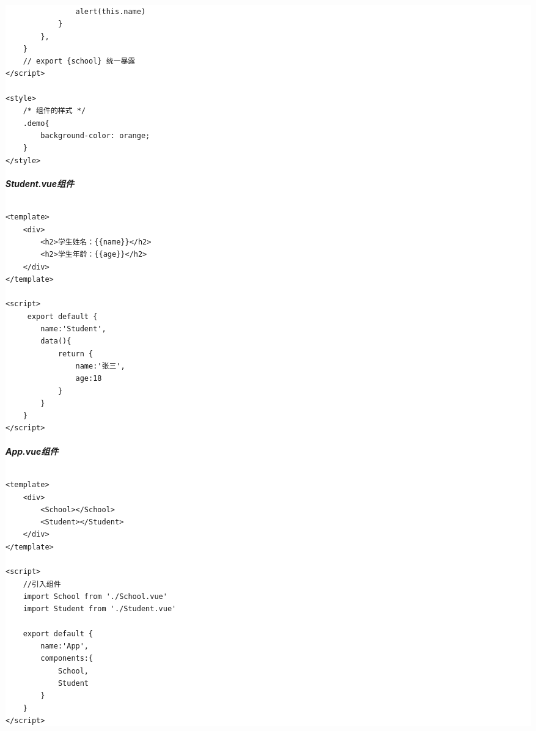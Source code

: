 ```vue
				alert(this.name)
			}
		},
	}
	// export {school} 统一暴露
</script>

<style>
	/* 组件的样式 */
	.demo{
		background-color: orange;
	}
</style>
```

###### **Student.vue组件**

```vue
<template>
	<div>
		<h2>学生姓名：{{name}}</h2>
		<h2>学生年龄：{{age}}</h2>
	</div>
</template>

<script>
	 export default {
		name:'Student',
		data(){
			return {
				name:'张三',
				age:18
			}
		}
	}
</script>
```

###### **App.vue组件**

```vue
<template>
	<div>
		<School></School>
		<Student></Student>
	</div>
</template>

<script>
	//引入组件
	import School from './School.vue'
	import Student from './Student.vue'

	export default {
		name:'App',
		components:{
			School,
			Student
		}
	}
</script>

```
